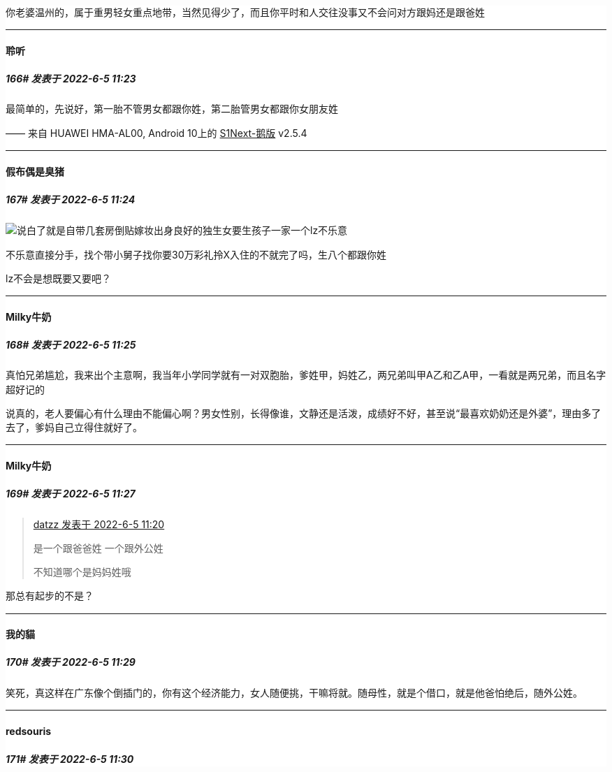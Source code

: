 你老婆温州的，属于重男轻女重点地带，当然见得少了，而且你平时和人交往没事又不会问对方跟妈还是跟爸姓



*****

####  聆听  
##### 166#       发表于 2022-6-5 11:23

最简单的，先说好，第一胎不管男女都跟你姓，第二胎管男女都跟你女朋友姓

—— 来自 HUAWEI HMA-AL00, Android 10上的 [S1Next-鹅版](https://github.com/ykrank/S1-Next/releases) v2.5.4

*****

####  假布偶是臭猪  
##### 167#       发表于 2022-6-5 11:24

<img src="https://static.saraba1st.com/image/smiley/face2017/067.png" referrerpolicy="no-referrer">说白了就是自带几套房倒贴嫁妆出身良好的独生女要生孩子一家一个lz不乐意

不乐意直接分手，找个带小舅子找你要30万彩礼拎X入住的不就完了吗，生八个都跟你姓

lz不会是想既要又要吧？

*****

####  Milky牛奶  
##### 168#       发表于 2022-6-5 11:25

真怕兄弟尴尬，我来出个主意啊，我当年小学同学就有一对双胞胎，爹姓甲，妈姓乙，两兄弟叫甲A乙和乙A甲，一看就是两兄弟，而且名字超好记的

说真的，老人要偏心有什么理由不能偏心啊？男女性别，长得像谁，文静还是活泼，成绩好不好，甚至说“最喜欢奶奶还是外婆”，理由多了去了，爹妈自己立得住就好了。

*****

####  Milky牛奶  
##### 169#       发表于 2022-6-5 11:27

<blockquote><a href="httphttps://bbs.saraba1st.com/2b/forum.php?mod=redirect&amp;goto=findpost&amp;pid=56130245&amp;ptid=2073449" target="_blank">datzz 发表于 2022-6-5 11:20</a>

是一个跟爸爸姓 一个跟外公姓 

不知道哪个是妈妈姓哦</blockquote>
那总有起步的不是？

*****

####  我的貓  
##### 170#       发表于 2022-6-5 11:29

笑死，真这样在广东像个倒插门的，你有这个经济能力，女人随便挑，干嘛将就。随母性，就是个借口，就是他爸怕绝后，随外公姓。

*****

####  redsouris  
##### 171#       发表于 2022-6-5 11:30
